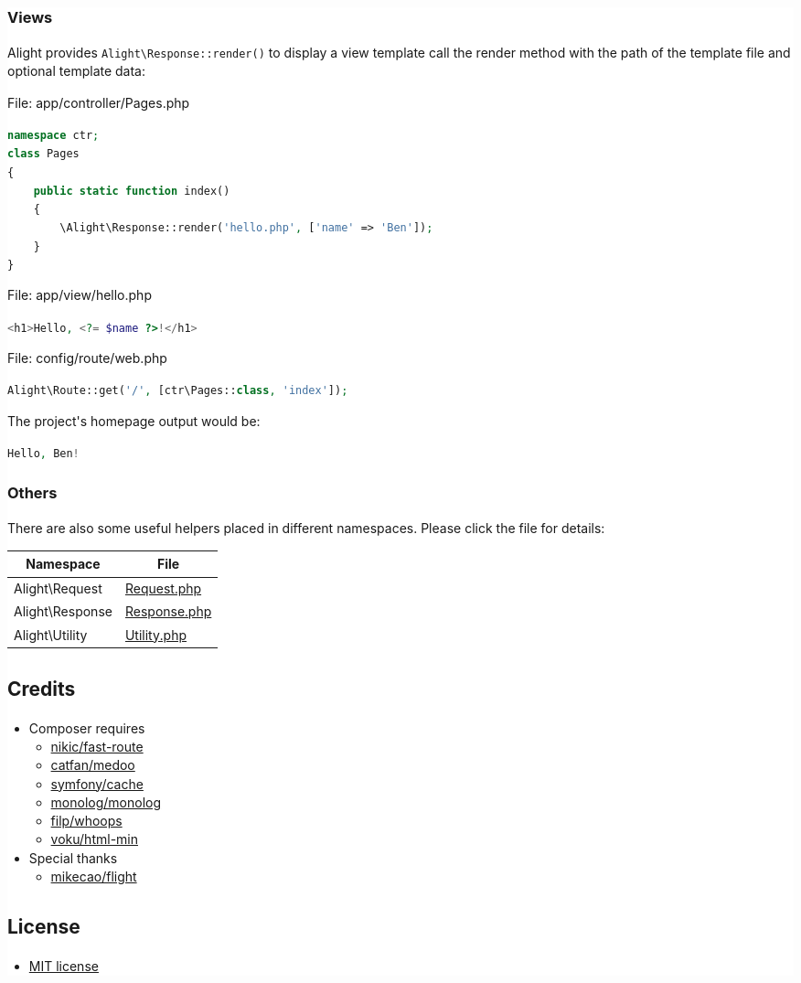 

### Views
Alight provides `Alight\Response::render()` to display a view template call the render method with the path of the template file and optional template data:

File: app/controller/Pages.php
```php
namespace ctr;
class Pages
{
    public static function index()
    {
        \Alight\Response::render('hello.php', ['name' => 'Ben']);
    }
}
```

File: app/view/hello.php
```php
<h1>Hello, <?= $name ?>!</h1>
```

File: config/route/web.php
```php
Alight\Route::get('/', [ctr\Pages::class, 'index']);
```

The project's homepage output would be:
```php
Hello, Ben!
```

### Others
There are also some useful helpers placed in different namespaces. Please click the file for details:

| Namespace       | File                               |
| --------------- | ---------------------------------- |
| Alight\Request  | [Request.php](./src/Request.php)   |
| Alight\Response | [Response.php](./src/Response.php) |
| Alight\Utility  | [Utility.php](./src/Utility.php)   |

## Credits
* Composer requires
    * [nikic/fast-route](https://github.com/nikic/FastRoute)
    * [catfan/medoo](https://medoo.in)
    * [symfony/cache](https://symfony.com/doc/current/components/cache.html)
    * [monolog/monolog](https://github.com/Seldaek/monolog)
    * [filp/whoops](https://github.com/filp/whoops)
    * [voku/html-min](https://github.com/voku/HtmlMin)
* Special thanks
    * [mikecao/flight](https://flightphp.com)
 

## License
* [MIT license](./LICENSE)